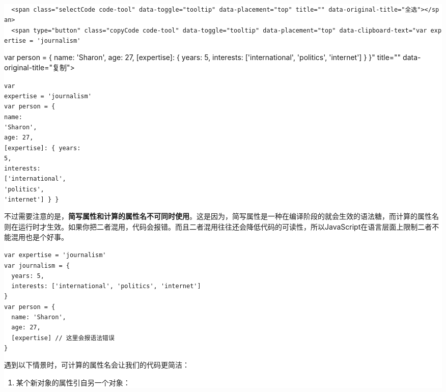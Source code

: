       <span class="selectCode code-tool" data-toggle="tooltip" data-placement="top" title="" data-original-title="全选"></span>
      <span type="button" class="copyCode code-tool" data-toggle="tooltip" data-placement="top" data-clipboard-text="var expertise = 'journalism'
var person = {
  name: 'Sharon',
  age: 27,
  [expertise]: {
    years: 5,
    interests: ['international', 'politics', 'internet']
  }
}" title="" data-original-title="复制"></span>
      <span type="button" class="saveToNote code-tool" data-toggle="tooltip" data-placement="top" title="" data-original-title="放进笔记"></span>
      </div>
      </div><pre class="javascript hljs"><code class="js"><span class="hljs-keyword">var</span> expertise = <span class="hljs-string">'journalism'</span>
<span class="hljs-keyword">var</span> person = {
  <span class="hljs-attr">name</span>: <span class="hljs-string">'Sharon'</span>,
  <span class="hljs-attr">age</span>: <span class="hljs-number">27</span>,
  [expertise]: {
    <span class="hljs-attr">years</span>: <span class="hljs-number">5</span>,
    <span class="hljs-attr">interests</span>: [<span class="hljs-string">'international'</span>, <span class="hljs-string">'politics'</span>, <span class="hljs-string">'internet'</span>]
  }
}</code></pre>
<p>不过需要注意的是，<strong>简写属性和计算的属性名不可同时使用</strong>。这是因为，简写属性是一种在编译阶段的就会生效的语法糖，而计算的属性名则在运行时才生效。如果你把二者混用，代码会报错。而且二者混用往往还会降低代码的可读性，所以JavaScript在语言层面上限制二者不能混用也是个好事。</p>
<div class="widget-codetool" style="display:none;">
      <div class="widget-codetool--inner">
      <span class="selectCode code-tool" data-toggle="tooltip" data-placement="top" title="" data-original-title="全选"></span>
      <span type="button" class="copyCode code-tool" data-toggle="tooltip" data-placement="top" data-clipboard-text="var expertise = 'journalism'
var journalism = {
  years: 5,
  interests: ['international', 'politics', 'internet']
}
var person = {
  name: 'Sharon',
  age: 27,
  [expertise] // 这里会报语法错误
}" title="" data-original-title="复制"></span>
      <span type="button" class="saveToNote code-tool" data-toggle="tooltip" data-placement="top" title="" data-original-title="放进笔记"></span>
      </div>
      </div><pre class="javascript hljs"><code class="js"><span class="hljs-keyword">var</span> expertise = <span class="hljs-string">'journalism'</span>
<span class="hljs-keyword">var</span> journalism = {
  <span class="hljs-attr">years</span>: <span class="hljs-number">5</span>,
  <span class="hljs-attr">interests</span>: [<span class="hljs-string">'international'</span>, <span class="hljs-string">'politics'</span>, <span class="hljs-string">'internet'</span>]
}
<span class="hljs-keyword">var</span> person = {
  <span class="hljs-attr">name</span>: <span class="hljs-string">'Sharon'</span>,
  <span class="hljs-attr">age</span>: <span class="hljs-number">27</span>,
  [expertise] <span class="hljs-comment">// 这里会报语法错误</span>
}</code></pre>
<p>遇到以下情景时，可计算的属性名会让我们的代码更简洁：</p>
<ol><li><p>某个新对象的属性引自另一个对象：</p></li></ol>
<div class="widget-codetool" style="display:none;">
      <div class="widget-codetool--inner">
      <span class="selectCode code-tool" data-toggle="tooltip" data-placement="top" title="" data-original-title="全选"></span>
      <span type="button" class="copyCode code-tool" data-toggle="tooltip" data-placement="top" data-clipboard-text="var grocery = {

  [grocery.id]: grocery
  [grocery.id]: grocery